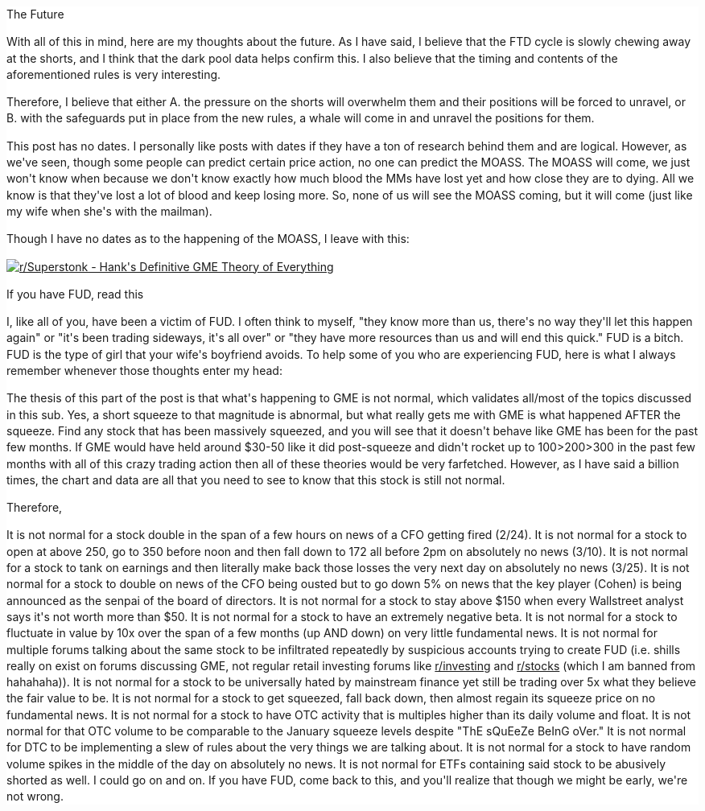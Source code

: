 The Future

With all of this in mind, here are my thoughts about the future. As I have said, I believe that the FTD cycle is slowly chewing away at the shorts, and I think that the dark pool data helps confirm this. I also believe that the timing and contents of the aforementioned rules is very interesting.

Therefore, I believe that either A. the pressure on the shorts will overwhelm them and their positions will be forced to unravel, or B. with the safeguards put in place from the new rules, a whale will come in and unravel the positions for them.

This post has no dates. I personally like posts with dates if they have a ton of research behind them and are logical. However, as we've seen, though some people can predict certain price action, no one can predict the MOASS. The MOASS will come, we just won't know when because we don't know exactly how much blood the MMs have lost yet and how close they are to dying. All we know is that they've lost a lot of blood and keep losing more. So, none of us will see the MOASS coming, but it will come (just like my wife when she's with the mailman).

Though I have no dates as to the happening of the MOASS, I leave with this:

[![r/Superstonk - Hank's Definitive GME Theory of Everything](https://preview.redd.it/paptvkxbwhx61.png?width=577&format=png&auto=webp&s=2f7e28415c832a42569db24ad4c22274933b4814)](https://preview.redd.it/paptvkxbwhx61.png?width=577&format=png&auto=webp&s=2f7e28415c832a42569db24ad4c22274933b4814)

If you have FUD, read this

I, like all of you, have been a victim of FUD. I often think to myself, "they know more than us, there's no way they'll let this happen again" or "it's been trading sideways, it's all over" or "they have more resources than us and will end this quick." FUD is a bitch. FUD is the type of girl that your wife's boyfriend avoids. To help some of you who are experiencing FUD, here is what I always remember whenever those thoughts enter my head:

The thesis of this part of the post is that what's happening to GME is not normal, which validates all/most of the topics discussed in this sub. Yes, a short squeeze to that magnitude is abnormal, but what really gets me with GME is what happened AFTER the squeeze. Find any stock that has been massively squeezed, and you will see that it doesn't behave like GME has been for the past few months. If GME would have held around $30-50 like it did post-squeeze and didn't rocket up to 100>200>300 in the past few months with all of this crazy trading action then all of these theories would be very farfetched. However, as I have said a billion times, the chart and data are all that you need to see to know that this stock is still not normal.

Therefore,

It is not normal for a stock double in the span of a few hours on news of a CFO getting fired (2/24). It is not normal for a stock to open at above 250, go to 350 before noon and then fall down to 172 all before 2pm on absolutely no news (3/10). It is not normal for a stock to tank on earnings and then literally make back those losses the very next day on absolutely no news (3/25). It is not normal for a stock to double on news of the CFO being ousted but to go down 5% on news that the key player (Cohen) is being announced as the senpai of the board of directors. It is not normal for a stock to stay above $150 when every Wallstreet analyst says it's not worth more than $50. It is not normal for a stock to have an extremely negative beta. It is not normal for a stock to fluctuate in value by 10x over the span of a few months (up AND down) on very little fundamental news. It is not normal for multiple forums talking about the same stock to be infiltrated repeatedly by suspicious accounts trying to create FUD (i.e. shills really on exist on forums discussing GME, not regular retail investing forums like [r/investing](https://www.reddit.com/r/investing/) and [r/stocks](https://www.reddit.com/r/stocks/) (which I am banned from hahahaha)). It is not normal for a stock to be universally hated by mainstream finance yet still be trading over 5x what they believe the fair value to be. It is not normal for a stock to get squeezed, fall back down, then almost regain its squeeze price on no fundamental news. It is not normal for a stock to have OTC activity that is multiples higher than its daily volume and float. It is not normal for that OTC volume to be comparable to the January squeeze levels despite "ThE sQuEeZe BeInG oVer." It is not normal for DTC to be implementing a slew of rules about the very things we are talking about. It is not normal for a stock to have random volume spikes in the middle of the day on absolutely no news. It is not normal for ETFs containing said stock to be abusively shorted as well. I could go on and on. If you have FUD, come back to this, and you'll realize that though we might be early, we're not wrong.
